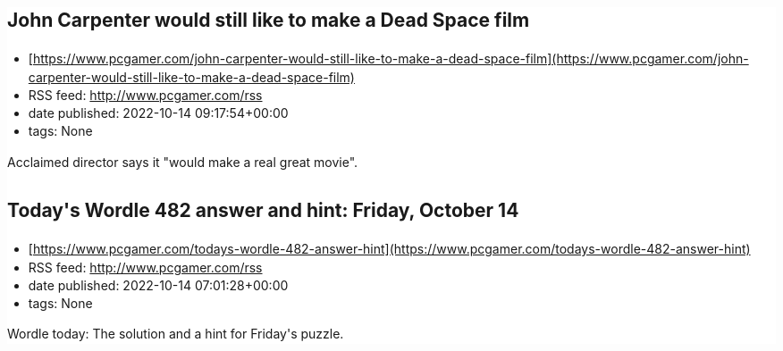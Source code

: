## John Carpenter would still like to make a Dead Space film
 - [https://www.pcgamer.com/john-carpenter-would-still-like-to-make-a-dead-space-film](https://www.pcgamer.com/john-carpenter-would-still-like-to-make-a-dead-space-film)
 - RSS feed: http://www.pcgamer.com/rss
 - date published: 2022-10-14 09:17:54+00:00
 - tags: None

Acclaimed director says it "would make a real great movie".

## Today's Wordle 482 answer and hint: Friday, October 14
 - [https://www.pcgamer.com/todays-wordle-482-answer-hint](https://www.pcgamer.com/todays-wordle-482-answer-hint)
 - RSS feed: http://www.pcgamer.com/rss
 - date published: 2022-10-14 07:01:28+00:00
 - tags: None

Wordle today: The solution and a hint for Friday's puzzle.
